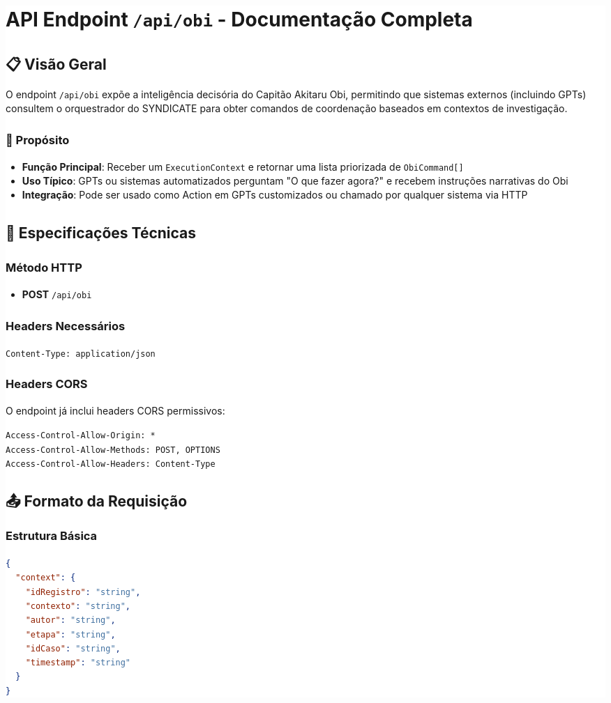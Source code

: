 # API Endpoint `/api/obi` - Documentação Completa

## 📋 Visão Geral

O endpoint `/api/obi` expõe a inteligência decisória do Capitão Akitaru Obi, permitindo que sistemas externos (incluindo GPTs) consultem o orquestrador do SYNDICATE para obter comandos de coordenação baseados em contextos de investigação.

### 🎯 Propósito

- **Função Principal**: Receber um `ExecutionContext` e retornar uma lista priorizada de `ObiCommand[]`
- **Uso Típico**: GPTs ou sistemas automatizados perguntam "O que fazer agora?" e recebem instruções narrativas do Obi
- **Integração**: Pode ser usado como Action em GPTs customizados ou chamado por qualquer sistema via HTTP

## 🔧 Especificações Técnicas

### Método HTTP
- **POST** `/api/obi`

### Headers Necessários
```http
Content-Type: application/json
```

### Headers CORS
O endpoint já inclui headers CORS permissivos:
```http
Access-Control-Allow-Origin: *
Access-Control-Allow-Methods: POST, OPTIONS
Access-Control-Allow-Headers: Content-Type
```

## 📤 Formato da Requisição

### Estrutura Básica
```json
{
  "context": {
    "idRegistro": "string",
    "contexto": "string",
    "autor": "string", 
    "etapa": "string",
    "idCaso": "string",
    "timestamp": "string"
  }
}
```
